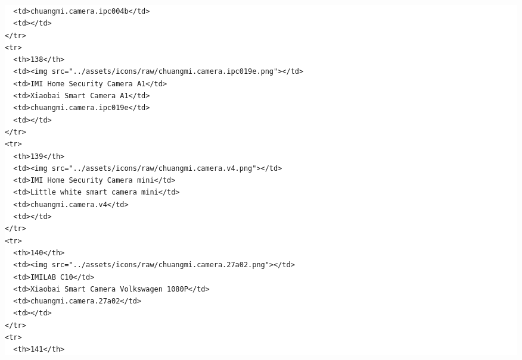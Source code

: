       <td>chuangmi.camera.ipc004b</td>
      <td></td>
    </tr>
    <tr>
      <th>138</th>
      <td><img src="../assets/icons/raw/chuangmi.camera.ipc019e.png"></td>
      <td>IMI Home Security Camera A1</td>
      <td>Xiaobai Smart Camera A1</td>
      <td>chuangmi.camera.ipc019e</td>
      <td></td>
    </tr>
    <tr>
      <th>139</th>
      <td><img src="../assets/icons/raw/chuangmi.camera.v4.png"></td>
      <td>IMI Home Security Camera mini</td>
      <td>Little white smart camera mini</td>
      <td>chuangmi.camera.v4</td>
      <td></td>
    </tr>
    <tr>
      <th>140</th>
      <td><img src="../assets/icons/raw/chuangmi.camera.27a02.png"></td>
      <td>IMILAB C10</td>
      <td>Xiaobai Smart Camera Volkswagen 1080P</td>
      <td>chuangmi.camera.27a02</td>
      <td></td>
    </tr>
    <tr>
      <th>141</th>